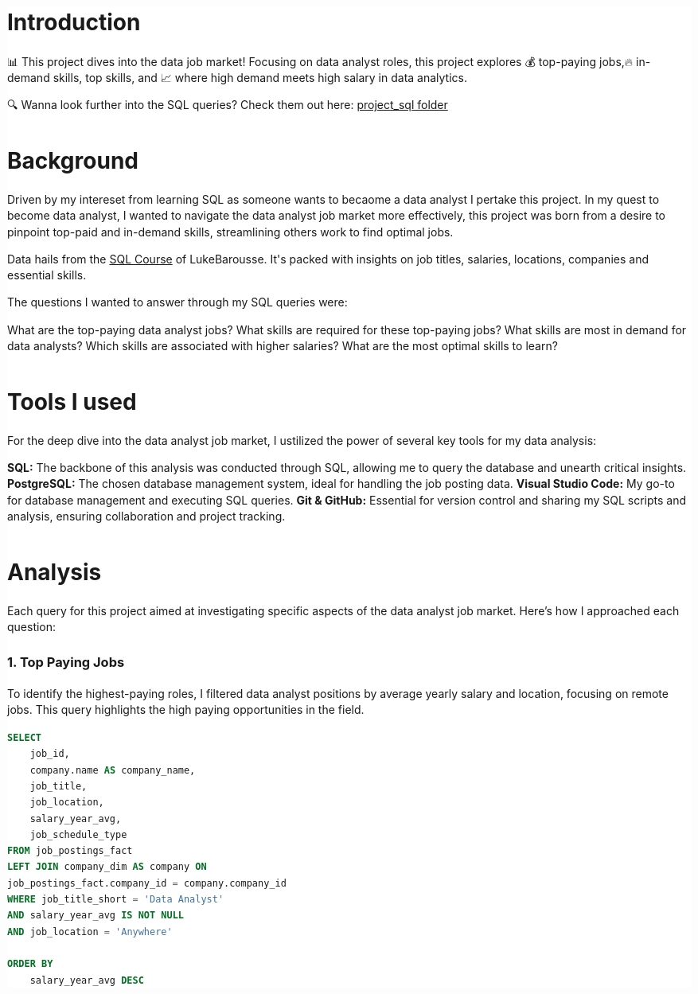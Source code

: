 # Introduction
 📊 This project dives into the data job market! Focusing on data analyst roles, this project explores 💰 top-paying jobs,🔥 in-demand skills, top skills, and 📈 where high demand meets high salary in data analytics.

🔍 Wanna look further into the SQL queries? Check them out here: [project_sql folder](/project_sql/)
# Background
Driven by my intereset from learning SQL as someone wants to becaome a data analyst I pertake this project. In my quest to become data analyst, I wanted to navigate the data analyst job market more effectively, this project was born from a desire to pinpoint top-paid and in-demand skills, streamlining others work to find optimal jobs.

Data hails from the [SQL Course](https://www.lukebarousse.com/sql) of LukeBarousse. It's packed with insights on job titles, salaries, locations, companies and essential skills.

The questions I wanted to answer through my SQL queries were:

What are the top-paying data analyst jobs?
What skills are required for these top-paying jobs?
What skills are most in demand for data analysts?
Which skills are associated with higher salaries?
What are the most optimal skills to learn?

# Tools I used
For the deep dive into the data analyst job market, I ustilized the power of several key tools for my data analysis:

**SQL:** The backbone of this analysis was conducted through SQL, allowing me to query the database and unearth critical insights.
**PostgreSQL:** The chosen database management system, ideal for handling the job posting data.
**Visual Studio Code:** My go-to for database management and executing SQL queries.
**Git & GitHub:** Essential for version control and sharing my SQL scripts and analysis, ensuring collaboration and project tracking.

# Analysis
Each query for this project aimed at investigating specific aspects of the data analyst job market. Here’s how I approached each question:
### 1. Top Paying Jobs

To identify the highest-paying roles, I filtered data analyst positions by average yearly salary and location, focusing on remote jobs. This query highlights the high paying opportunities in the field.

```sql
SELECT
    job_id,
    company.name AS company_name,
    job_title,
    job_location,
    salary_year_avg,
    job_schedule_type
FROM job_postings_fact
LEFT JOIN company_dim AS company ON 
job_postings_fact.company_id = company.company_id
WHERE job_title_short = 'Data Analyst'
AND salary_year_avg IS NOT NULL
AND job_location = 'Anywhere'

ORDER BY
    salary_year_avg DESC

```